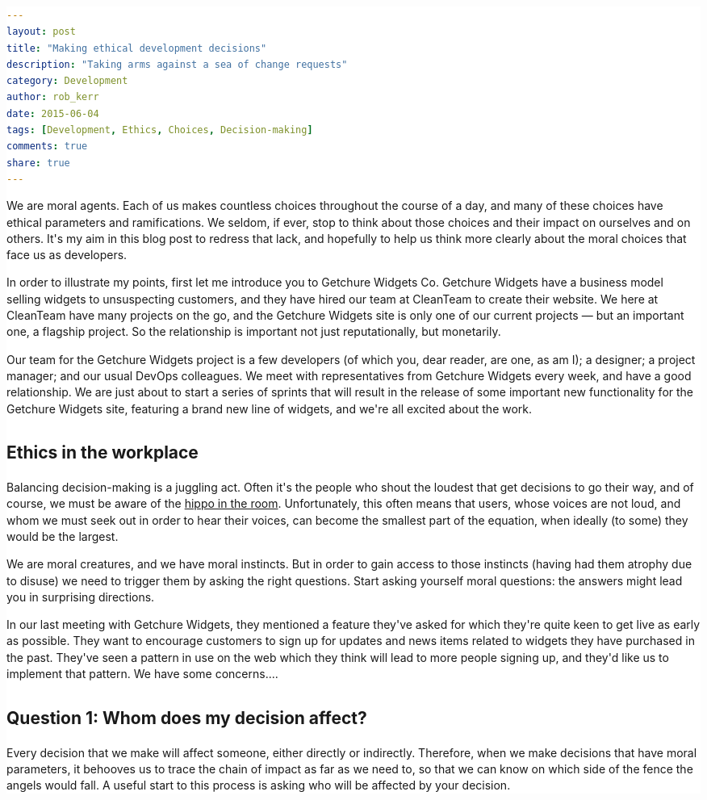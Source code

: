 ```yaml
---
layout: post
title: "Making ethical development decisions"
description: "Taking arms against a sea of change requests"
category: Development
author: rob_kerr
date: 2015-06-04
tags: [Development, Ethics, Choices, Decision-making]
comments: true
share: true
---
```

We are moral agents.  Each of us makes countless choices throughout the course of a day, and many of these choices have ethical parameters and ramifications.  We seldom, if ever, stop to think about those choices and their impact on ourselves and on others.  It's my aim in this blog post to redress that lack, and hopefully to help us think more clearly about the moral choices that face us as developers.

In order to illustrate my points, first let me introduce you to Getchure Widgets Co.  Getchure Widgets have a business model selling widgets to unsuspecting customers, and they have hired our team at CleanTeam to create their website.  We here at CleanTeam have many projects on the go, and the Getchure Widgets site is only one of our current projects &#8212; but an important one, a flagship project.  So the relationship is important not just reputationally, but monetarily.

Our team for the Getchure Widgets project is a few developers (of which you, dear reader, are one, as am I); a designer; a project manager; and our usual DevOps colleagues.  We meet with representatives from Getchure Widgets every week, and have a good relationship.  We are just about to start a series of sprints that will result in the release of some important new functionality for the Getchure Widgets site, featuring a brand new line of widgets, and we're all excited about the work.


## Ethics in the workplace
Balancing decision-making is a juggling act. Often it's the people who shout the loudest that get decisions to go their way, and of course, we must be aware of the [hippo in the room](http://www.uxforthemasses.com/tips-for-handling-a-hippo/). Unfortunately, this often means that users, whose voices are not loud, and whom we must seek out in order to hear their voices, can become the smallest part of the equation, when ideally (to some) they would be the largest.

We are moral creatures, and we have moral instincts. But in order to gain access to those instincts (having had them atrophy due to disuse) we need to trigger them by asking the right questions. Start asking yourself moral questions: the answers might lead you in surprising directions.

In our last meeting with Getchure Widgets, they mentioned a feature they've asked for which they're quite keen to get live as early as possible.  They want to encourage customers to sign up for updates and news items related to widgets they have purchased in the past.  They've seen a pattern in use on the web which they think will lead to more people signing up, and they'd like us to implement that pattern.  We have some concerns....


## Question 1: Whom does my decision affect?
Every decision that we make will affect someone, either directly or indirectly.  Therefore, when we make decisions that have moral parameters, it behooves us to trace the chain of impact as far as we need to, so that we can know on which side of the fence the angels would fall.  A useful start to this process is asking who will be affected by your decision.  
